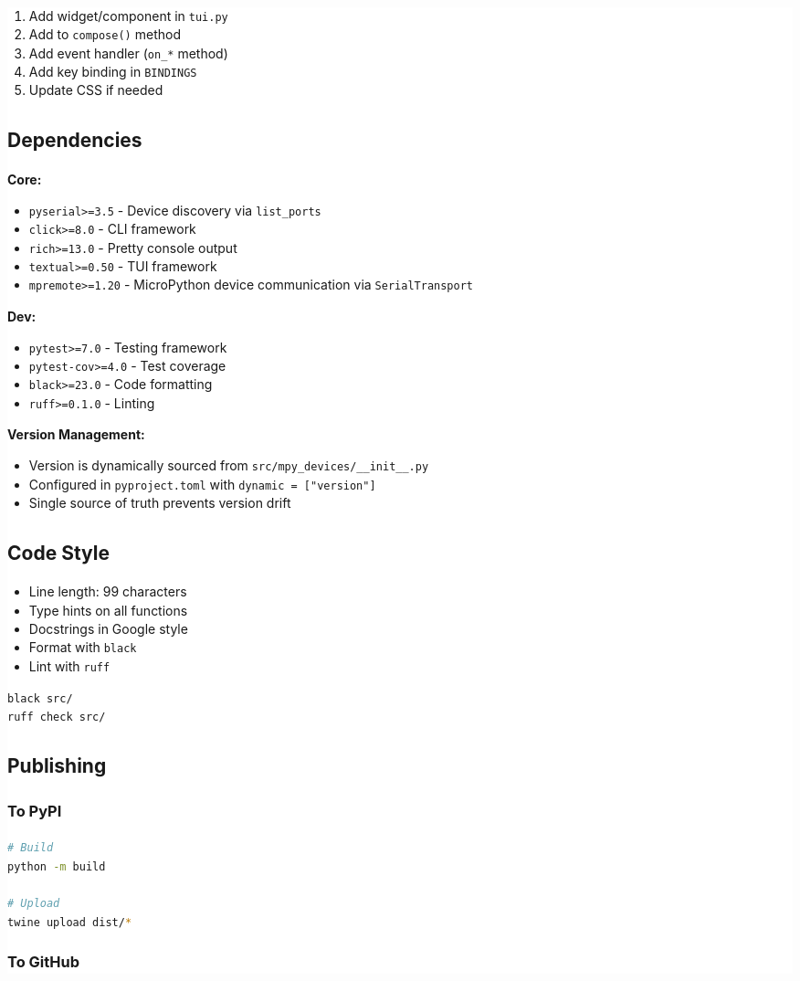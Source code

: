 1. Add widget/component in `tui.py`
2. Add to `compose()` method
3. Add event handler (`on_*` method)
4. Add key binding in `BINDINGS`
5. Update CSS if needed

## Dependencies

**Core:**
- `pyserial>=3.5` - Device discovery via `list_ports`
- `click>=8.0` - CLI framework
- `rich>=13.0` - Pretty console output
- `textual>=0.50` - TUI framework
- `mpremote>=1.20` - MicroPython device communication via `SerialTransport`

**Dev:**
- `pytest>=7.0` - Testing framework
- `pytest-cov>=4.0` - Test coverage
- `black>=23.0` - Code formatting
- `ruff>=0.1.0` - Linting

**Version Management:**
- Version is dynamically sourced from `src/mpy_devices/__init__.py`
- Configured in `pyproject.toml` with `dynamic = ["version"]`
- Single source of truth prevents version drift

## Code Style

- Line length: 99 characters
- Type hints on all functions
- Docstrings in Google style
- Format with `black`
- Lint with `ruff`

```bash
black src/
ruff check src/
```

## Publishing

### To PyPI

```bash
# Build
python -m build

# Upload
twine upload dist/*
```

### To GitHub
